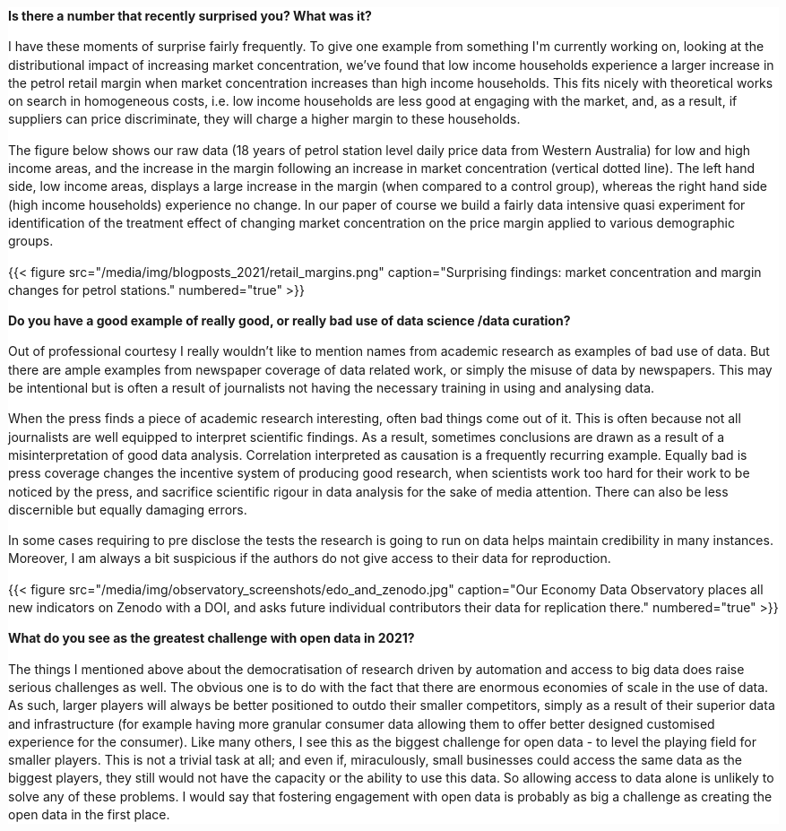 **Is there a number that recently surprised you? What was it?**

I have these moments of surprise fairly frequently. To give one example from something I'm currently working on, looking at the distributional impact of increasing market concentration, we’ve found that low income households experience a larger increase in the petrol retail margin when market concentration increases than high income households. This fits nicely with theoretical works on search in homogeneous costs, i.e. low income households are less good at engaging with the market, and, as a result, if suppliers can price discriminate, they will charge a higher margin to these households. 

The figure below shows our raw data (18 years of petrol station level daily price data from Western Australia) for low and high income areas, and the increase in the margin following an increase in market concentration (vertical dotted line). The left hand side, low income areas, displays a large increase in the margin (when compared to a control group), whereas the right hand side (high income households) experience no change. In our paper of course we build a fairly data intensive quasi experiment for identification of the treatment effect of changing market concentration on the price margin applied to various demographic groups.

{{< figure src="/media/img/blogposts_2021/retail_margins.png" caption="Surprising findings: market concentration and margin changes for petrol stations." numbered="true" >}}
 
**Do you have a good example of really good, or really bad use of data science /data curation?**

Out of professional courtesy I really wouldn’t like to mention names from academic research as examples of bad use of data. But there are ample examples from newspaper coverage of data related work, or simply the misuse of data by newspapers. This may be intentional but is often a result of journalists not having the necessary training in using and analysing data.

When the press finds a piece of academic research interesting, often bad things come out of it. This is often because not all journalists are well equipped to interpret scientific findings. As a result, sometimes conclusions are drawn as a result of a misinterpretation of good data analysis. Correlation interpreted as causation is a frequently recurring example. Equally bad is press coverage changes the incentive system of producing good research, when scientists work too hard for their work to be noticed by the press, and sacrifice scientific rigour in data analysis for the sake of media attention. There can also be less discernible but equally damaging errors. 

In some cases requiring to pre disclose the tests the research is going to run on data helps maintain credibility in many instances. Moreover, I am always a bit suspicious if the authors do not give access to their data for reproduction.

{{< figure src="/media/img/observatory_screenshots/edo_and_zenodo.jpg" caption="Our Economy Data Observatory places all new indicators on Zenodo with a DOI, and asks future individual contributors their data for replication there." numbered="true" >}}

**What do you see as the greatest challenge with open data in 2021?**

The things I mentioned above about the democratisation of research driven by automation and access to big data does raise serious challenges as well. The obvious one is to do with the fact that there are enormous economies of scale in the use of data. As such, larger players will always be better positioned to outdo their smaller competitors, simply as a result of their superior data and infrastructure (for example having more granular consumer data allowing them to offer better designed customised experience for the consumer). Like many others, I see this as the biggest challenge for open data - to level the playing field for smaller players. This is not a trivial task at all; and even if, miraculously, small businesses could access the same data as the biggest players, they still would not have the capacity or the ability to use this data. So allowing access to data alone is unlikely to solve any of these problems. I would say that fostering engagement with open data is probably as big a challenge as creating the open data in the first place.
